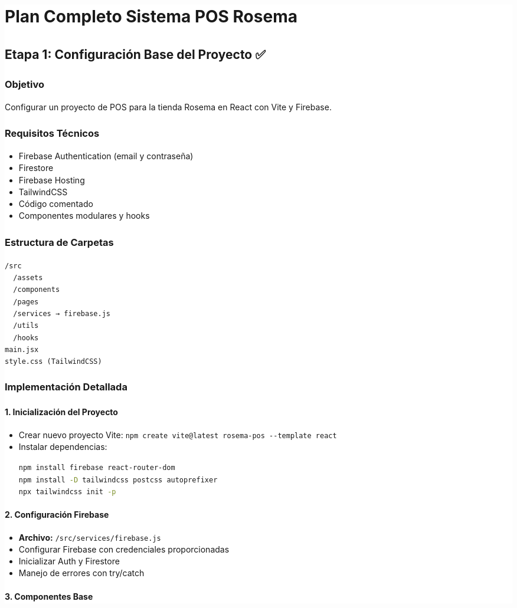 # Plan Completo Sistema POS Rosema

## Etapa 1: Configuración Base del Proyecto ✅

### Objetivo

Configurar un proyecto de POS para la tienda Rosema en React con Vite y Firebase.

### Requisitos Técnicos

- Firebase Authentication (email y contraseña)
- Firestore
- Firebase Hosting
- TailwindCSS
- Código comentado
- Componentes modulares y hooks

### Estructura de Carpetas

```
/src
  /assets
  /components
  /pages
  /services → firebase.js
  /utils
  /hooks
main.jsx
style.css (TailwindCSS)
```

### Implementación Detallada

#### 1. Inicialización del Proyecto

- Crear nuevo proyecto Vite: `npm create vite@latest rosema-pos --template react`
- Instalar dependencias:
  ```bash
  npm install firebase react-router-dom
  npm install -D tailwindcss postcss autoprefixer
  npx tailwindcss init -p
  ```

#### 2. Configuración Firebase

- **Archivo:** `/src/services/firebase.js`
- Configurar Firebase con credenciales proporcionadas
- Inicializar Auth y Firestore
- Manejo de errores con try/catch

#### 3. Componentes Base
